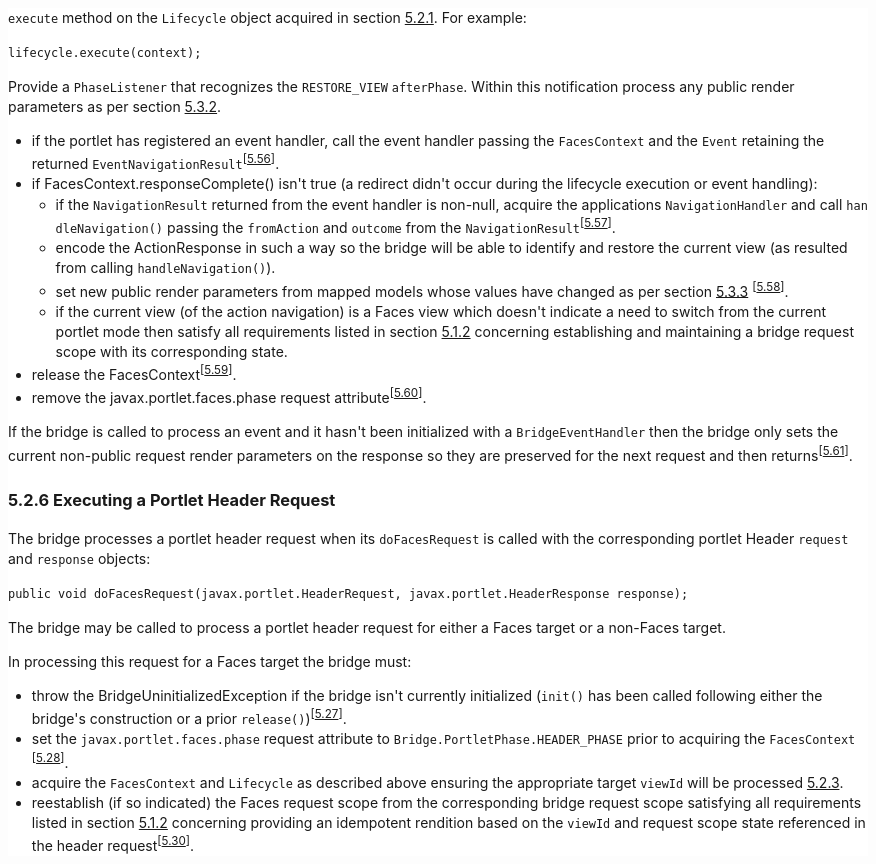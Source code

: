`execute` method on the `Lifecycle` object acquired in section [5.2.1](chapter-5-request-lifecycle.md#5.2.1). For
example:

    lifecycle.execute(context);

Provide a `PhaseListener` that recognizes the `RESTORE_VIEW` `afterPhase`. Within this notification process any public
render parameters as per section [5.3.2](chapter-5-request-lifecycle.md#5.3.2).

- if the portlet has registered an event handler, call the event handler passing the `FacesContext` and the `Event`
retaining the returned `EventNavigationResult`<sup>[[5.56](tck-tests.md#5.56)]</sup>.
- if FacesContext.responseComplete() isn't true (a redirect didn't occur during the lifecycle execution or event
handling):
    - if the `NavigationResult` returned from the event handler is non-null, acquire the applications
    `NavigationHandler` and call `handleNavigation()` passing the `fromAction` and `outcome` from the
    `NavigationResult`<sup>[[5.57](tck-tests.md#5.57)]</sup>.
    - encode the ActionResponse in such a way so the bridge will be able to identify and restore the current view (as
    resulted from calling `handleNavigation()`).
    - set new public render parameters from mapped models whose values have changed as per section
    [5.3.3](chapter-5-request-lifecycle.md#5.3.3) <sup>[[5.58](tck-tests.md#5.58)]</sup>.
    - if the current view (of the action navigation) is a Faces view which doesn't indicate a need to switch from the
    current portlet mode then satisfy all requirements listed in section [5.1.2](chapter-5-request-lifecycle.md#5.1.2)
    concerning establishing and maintaining a bridge request scope with its corresponding state.
- release the FacesContext<sup>[[5.59](tck-tests.md#5.59)]</sup>.
- remove the javax.portlet.faces.phase request attribute<sup>[[5.60](tck-tests.md#5.60)]</sup>.

If the bridge is called to process an event and it hasn't been initialized with a `BridgeEventHandler` then the bridge
only sets the current non-public request render parameters on the response so they are preserved for the next request
and then returns<sup>[[5.61](tck-tests.md#5.61)]</sup>.

### <a name="5.2.6"></a>5.2.6 Executing a Portlet Header Request

The bridge processes a portlet header request when its `doFacesRequest` is
called with the corresponding portlet Header `request` and `response` objects:

    public void doFacesRequest(javax.portlet.HeaderRequest, javax.portlet.HeaderResponse response);

The bridge may be called to process a portlet header request for either a Faces target or a non-Faces target.

In processing this request for a Faces target the bridge must:

- throw the BridgeUninitializedException if the bridge isn't currently initialized (`init()` has been called following
either the bridge's construction or a prior `release()`)<sup>[[5.27](tck-tests.md#5.27)]</sup>.
- set the `javax.portlet.faces.phase` request attribute to `Bridge.PortletPhase.HEADER_PHASE` prior to acquiring the
`FacesContext`<sup>[[5.28](tck-tests.md#5.28)]</sup>.
- acquire the `FacesContext` and `Lifecycle` as described above ensuring the appropriate target `viewId` will be
processed [5.2.3](chapter-5-request-lifecycle.md#5.2.3).
- reestablish (if so indicated) the Faces request scope from the corresponding bridge request scope satisfying all
requirements listed in section [5.1.2](chapter-5-request-lifecycle.md#5.1.2) concerning providing an idempotent
rendition based on the `viewId` and request scope state referenced in the header
request<sup>[[5.30](tck-tests.md#5.30)]</sup>.